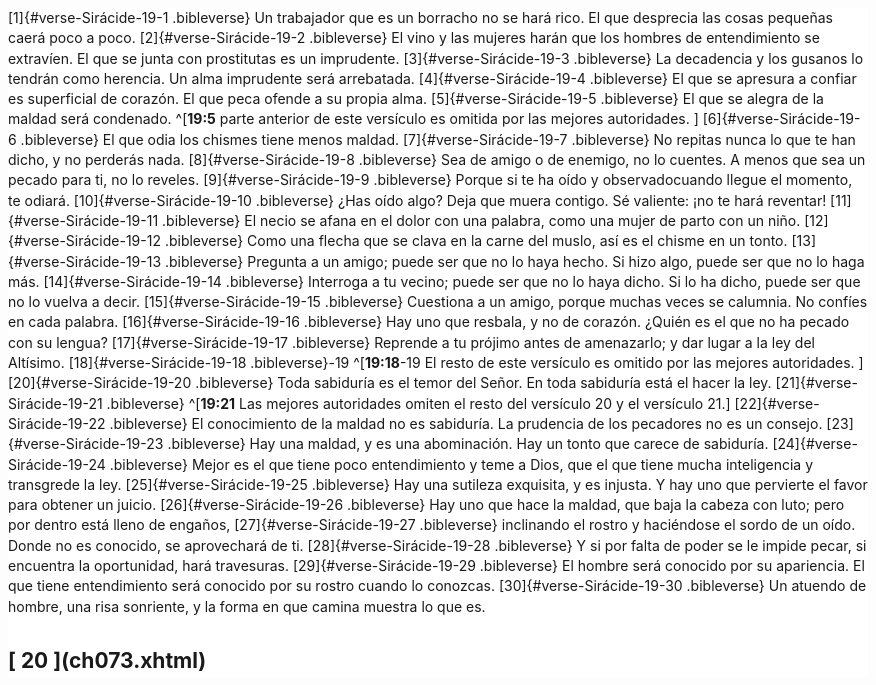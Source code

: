 [1]{#verse-Sirácide-19-1 .bibleverse} Un trabajador que es un borracho no se hará rico. El que desprecia las cosas pequeñas caerá poco a poco. [2]{#verse-Sirácide-19-2 .bibleverse} El vino y las mujeres harán que los hombres de entendimiento se extravíen. El que se junta con prostitutas es un imprudente. [3]{#verse-Sirácide-19-3 .bibleverse} La decadencia y los gusanos lo tendrán como herencia. Un alma imprudente será arrebatada. [4]{#verse-Sirácide-19-4 .bibleverse} El que se apresura a confiar es superficial de corazón. El que peca ofende a su propia alma. [5]{#verse-Sirácide-19-5 .bibleverse} El que se alegra de la maldad será condenado. ^[**19:5** parte anterior de este versículo es omitida por las mejores autoridades. ] [6]{#verse-Sirácide-19-6 .bibleverse} El que odia los chismes tiene menos maldad. [7]{#verse-Sirácide-19-7 .bibleverse} No repitas nunca lo que te han dicho, y no perderás nada. [8]{#verse-Sirácide-19-8 .bibleverse} Sea de amigo o de enemigo, no lo cuentes. A menos que sea un pecado para ti, no lo reveles. [9]{#verse-Sirácide-19-9 .bibleverse} Porque si te ha oído y observadocuando llegue el momento, te odiará. [10]{#verse-Sirácide-19-10 .bibleverse} ¿Has oído algo? Deja que muera contigo. Sé valiente: ¡no te hará reventar! [11]{#verse-Sirácide-19-11 .bibleverse} El necio se afana en el dolor con una palabra, como una mujer de parto con un niño. [12]{#verse-Sirácide-19-12 .bibleverse} Como una flecha que se clava en la carne del muslo, así es el chisme en un tonto. [13]{#verse-Sirácide-19-13 .bibleverse} Pregunta a un amigo; puede ser que no lo haya hecho. Si hizo algo, puede ser que no lo haga más. [14]{#verse-Sirácide-19-14 .bibleverse} Interroga a tu vecino; puede ser que no lo haya dicho. Si lo ha dicho, puede ser que no lo vuelva a decir. [15]{#verse-Sirácide-19-15 .bibleverse} Cuestiona a un amigo, porque muchas veces se calumnia. No confíes en cada palabra. [16]{#verse-Sirácide-19-16 .bibleverse} Hay uno que resbala, y no de corazón. ¿Quién es el que no ha pecado con su lengua? [17]{#verse-Sirácide-19-17 .bibleverse} Reprende a tu prójimo antes de amenazarlo; y dar lugar a la ley del Altísimo. [18]{#verse-Sirácide-19-18 .bibleverse}-19 ^[**19:18**-19 El resto de este versículo es omitido por las mejores autoridades. ] [20]{#verse-Sirácide-19-20 .bibleverse} Toda sabiduría es el temor del Señor. En toda sabiduría está el hacer la ley. [21]{#verse-Sirácide-19-21 .bibleverse} ^[**19:21** Las mejores autoridades omiten el resto del versículo 20 y el versículo 21.] [22]{#verse-Sirácide-19-22 .bibleverse} El conocimiento de la maldad no es sabiduría. La prudencia de los pecadores no es un consejo. [23]{#verse-Sirácide-19-23 .bibleverse} Hay una maldad, y es una abominación. Hay un tonto que carece de sabiduría. [24]{#verse-Sirácide-19-24 .bibleverse} Mejor es el que tiene poco entendimiento y teme a Dios, que el que tiene mucha inteligencia y transgrede la ley. [25]{#verse-Sirácide-19-25 .bibleverse} Hay una sutileza exquisita, y es injusta. Y hay uno que pervierte el favor para obtener un juicio. [26]{#verse-Sirácide-19-26 .bibleverse} Hay uno que hace la maldad, que baja la cabeza con luto; pero por dentro está lleno de engaños, [27]{#verse-Sirácide-19-27 .bibleverse} inclinando el rostro y haciéndose el sordo de un oído. Donde no es conocido, se aprovechará de ti. [28]{#verse-Sirácide-19-28 .bibleverse} Y si por falta de poder se le impide pecar, si encuentra la oportunidad, hará travesuras. [29]{#verse-Sirácide-19-29 .bibleverse} El hombre será conocido por su apariencia. El que tiene entendimiento será conocido por su rostro cuando lo conozcas. [30]{#verse-Sirácide-19-30 .bibleverse} Un atuendo de hombre, una risa sonriente, y la forma en que camina muestra lo que es.

<h2 class="chaptertitle">[&nbsp;20&nbsp;](ch073.xhtml)<span><span id="chapter-Sirácide-20"></span></span></h2>
